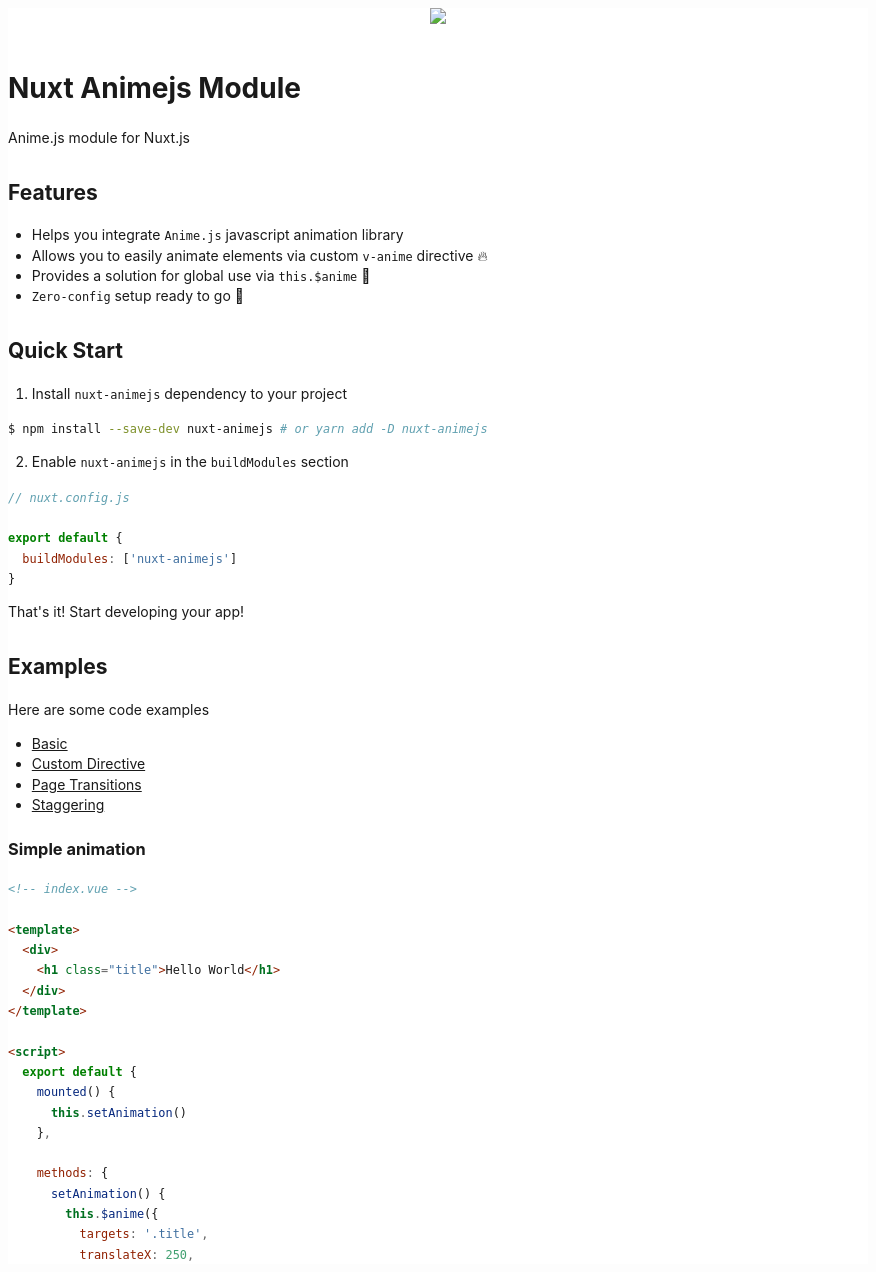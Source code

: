 <p align="center">
    <img src=".github/assets/cover22.svg" >
</p>

<h1>Nuxt Animejs Module</h1>

Anime.js module for Nuxt.js

## Features

- Helps you integrate `Anime.js` javascript animation library
- Allows you to easily animate elements via custom `v-anime` directive 🔥
- Provides a solution for global use via `this.$anime` 🤩
- `Zero-config` setup ready to go 🚀

## Quick Start

1. Install `nuxt-animejs` dependency to your project

```bash
$ npm install --save-dev nuxt-animejs # or yarn add -D nuxt-animejs
```

2. Enable `nuxt-animejs` in the `buildModules` section

```js
// nuxt.config.js

export default {
  buildModules: ['nuxt-animejs']
}
```

That's it! Start developing your app!

## Examples

Here are some code examples

- [Basic](https://github.com/ivodolenc/nuxt-animejs/tree/master/examples/basic)
- [Custom Directive](https://github.com/ivodolenc/nuxt-animejs/tree/master/examples/custom-directive)
- [Page Transitions](https://codesandbox.io/s/example-nuxt-animejs-basic-zdgey)
- [Staggering](https://github.com/ivodolenc/nuxt-animejs/tree/master/examples/staggering)

### Simple animation

```html
<!-- index.vue -->

<template>
  <div>
    <h1 class="title">Hello World</h1>
  </div>
</template>

<script>
  export default {
    mounted() {
      this.setAnimation()
    },

    methods: {
      setAnimation() {
        this.$anime({
          targets: '.title',
          translateX: 250,
```
